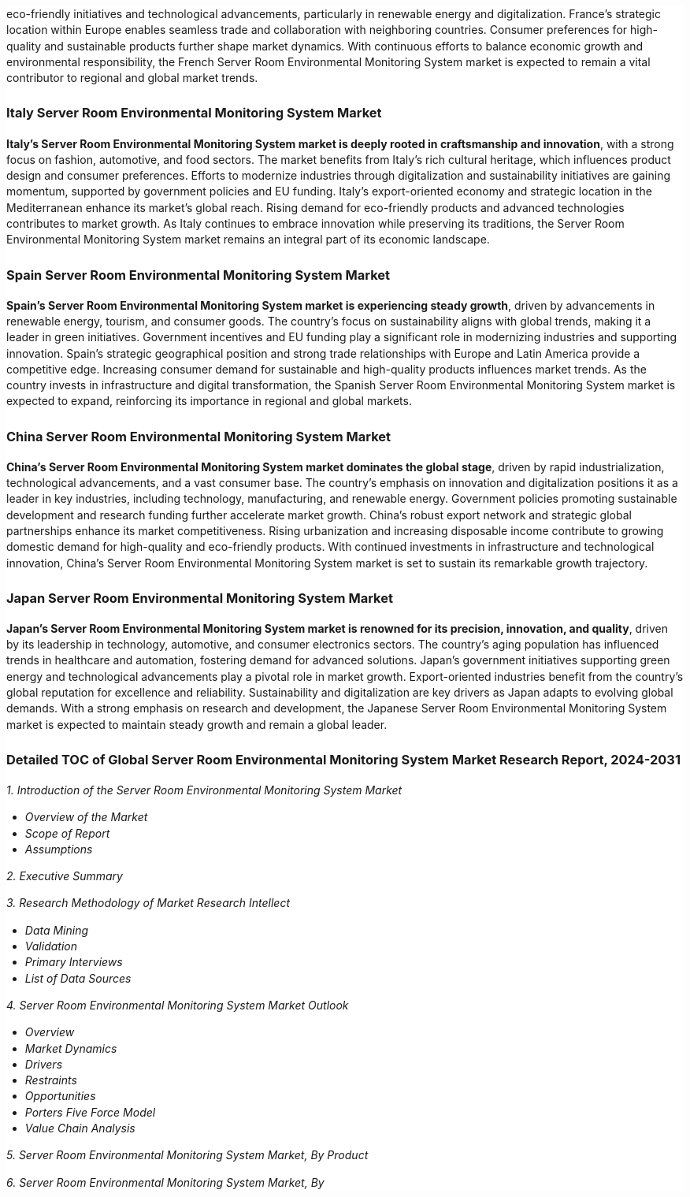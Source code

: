 eco-friendly initiatives and technological advancements, particularly in renewable energy and digitalization. France&rsquo;s strategic location within Europe enables seamless trade and collaboration with neighboring countries. Consumer preferences for high-quality and sustainable products further shape market dynamics. With continuous efforts to balance economic growth and environmental responsibility, the French Server Room Environmental Monitoring System market is expected to remain a vital contributor to regional and global market trends.</p><h3><strong>Italy Server Room Environmental Monitoring System Market</strong></h3><p><strong>Italy&rsquo;s Server Room Environmental Monitoring System market is deeply rooted in craftsmanship and innovation</strong>, with a strong focus on fashion, automotive, and food sectors. The market benefits from Italy&rsquo;s rich cultural heritage, which influences product design and consumer preferences. Efforts to modernize industries through digitalization and sustainability initiatives are gaining momentum, supported by government policies and EU funding. Italy&rsquo;s export-oriented economy and strategic location in the Mediterranean enhance its market&rsquo;s global reach. Rising demand for eco-friendly products and advanced technologies contributes to market growth. As Italy continues to embrace innovation while preserving its traditions, the Server Room Environmental Monitoring System market remains an integral part of its economic landscape.</p><h3><strong>Spain Server Room Environmental Monitoring System Market</strong></h3><p><strong>Spain&rsquo;s Server Room Environmental Monitoring System market is experiencing steady growth</strong>, driven by advancements in renewable energy, tourism, and consumer goods. The country&rsquo;s focus on sustainability aligns with global trends, making it a leader in green initiatives. Government incentives and EU funding play a significant role in modernizing industries and supporting innovation. Spain&rsquo;s strategic geographical position and strong trade relationships with Europe and Latin America provide a competitive edge. Increasing consumer demand for sustainable and high-quality products influences market trends. As the country invests in infrastructure and digital transformation, the Spanish Server Room Environmental Monitoring System market is expected to expand, reinforcing its importance in regional and global markets.</p><h3><strong>China Server Room Environmental Monitoring System Market</strong></h3><p><strong>China&rsquo;s Server Room Environmental Monitoring System market dominates the global stage</strong>, driven by rapid industrialization, technological advancements, and a vast consumer base. The country&rsquo;s emphasis on innovation and digitalization positions it as a leader in key industries, including technology, manufacturing, and renewable energy. Government policies promoting sustainable development and research funding further accelerate market growth. China&rsquo;s robust export network and strategic global partnerships enhance its market competitiveness. Rising urbanization and increasing disposable income contribute to growing domestic demand for high-quality and eco-friendly products. With continued investments in infrastructure and technological innovation, China&rsquo;s Server Room Environmental Monitoring System market is set to sustain its remarkable growth trajectory.</p><h3><strong>Japan Server Room Environmental Monitoring System Market</strong></h3><p><strong>Japan&rsquo;s Server Room Environmental Monitoring System market is renowned for its precision, innovation, and quality</strong>, driven by its leadership in technology, automotive, and consumer electronics sectors. The country&rsquo;s aging population has influenced trends in healthcare and automation, fostering demand for advanced solutions. Japan&rsquo;s government initiatives supporting green energy and technological advancements play a pivotal role in market growth. Export-oriented industries benefit from the country&rsquo;s global reputation for excellence and reliability. Sustainability and digitalization are key drivers as Japan adapts to evolving global demands. With a strong emphasis on research and development, the Japanese Server Room Environmental Monitoring System market is expected to maintain steady growth and remain a global leader.</p><h3><span class="">Detailed TOC of Global Server Room Environmental Monitoring System Market Research Report, 2024-2031</span></h3><p><em><span class="font-[700]">1. Introduction of the Server Room Environmental Monitoring System Market</span></em></p><ul><li><em><span class="">Overview of the Market</span></em></li><li><em><span class="">Scope of Report</span></em></li><li><em><span class="">Assumptions</span></em></li></ul><p><em><span class="font-[700]">2. Executive Summary</span></em></p><p><em><span class="font-[700]">3. Research Methodology of Market Research Intellect</span></em></p><ul><li><em><span class="">Data Mining</span></em></li><li><em><span class="">Validation</span></em></li><li><em><span class="">Primary Interviews</span></em></li><li><em><span class="">List of Data Sources</span></em></li></ul><p><em><span class="font-[700]">4. Server Room Environmental Monitoring System Market Outlook</span></em></p><ul><li><em><span class="">Overview</span></em></li><li><em><span class="">Market Dynamics</span></em></li><li><em><span class="">Drivers</span></em></li><li><em><span class="">Restraints</span></em></li><li><em><span class="">Opportunities</span></em></li><li><em><span class="">Porters Five Force Model</span></em></li><li><em><span class="">Value Chain Analysis</span></em></li></ul><p><em><span class="font-[700]">5. Server Room Environmental Monitoring System Market, By Product</span></em></p><p><em><span class="font-[700]">6. Server Room Environmental Monitoring System Market, By